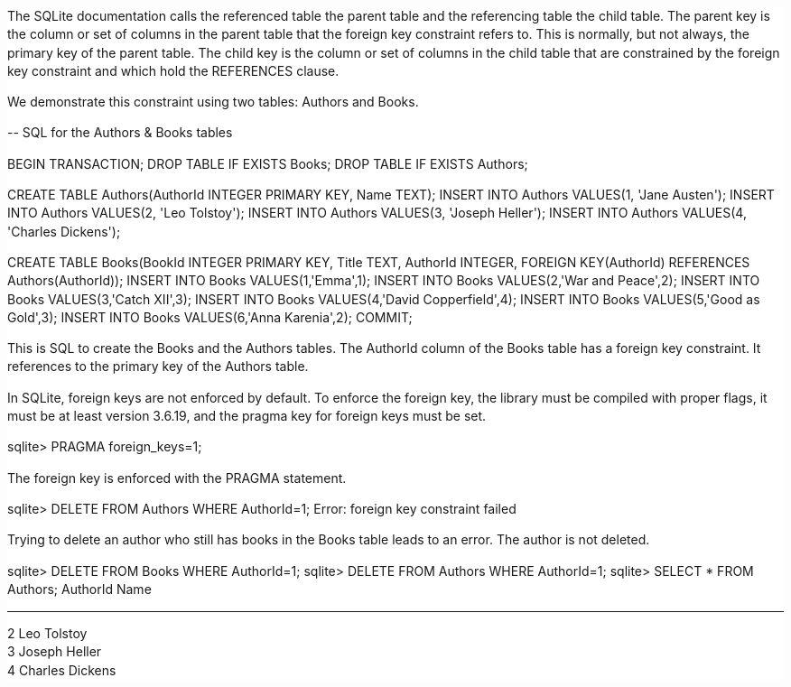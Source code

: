 The SQLite documentation calls the referenced table the parent table
and the referencing table the child table. The parent key is the column
or set of columns in the parent table that the foreign key constraint refers
to. This is normally, but not always, the primary key of the parent table.
The child key is the column or set of columns in the child table that are
constrained by the foreign key constraint and which hold the REFERENCES
clause.

We demonstrate this constraint using two tables: Authors and 
Books.

-- SQL for the Authors &amp; Books tables

BEGIN TRANSACTION;
DROP TABLE IF EXISTS Books;
DROP TABLE IF EXISTS Authors;

CREATE TABLE Authors(AuthorId INTEGER PRIMARY KEY, Name TEXT);
INSERT INTO Authors VALUES(1, 'Jane Austen');
INSERT INTO Authors VALUES(2, 'Leo Tolstoy');
INSERT INTO Authors VALUES(3, 'Joseph Heller');
INSERT INTO Authors VALUES(4, 'Charles Dickens');

CREATE TABLE Books(BookId INTEGER PRIMARY KEY, Title TEXT, AuthorId INTEGER, 
    FOREIGN KEY(AuthorId) REFERENCES Authors(AuthorId));
INSERT INTO Books VALUES(1,'Emma',1);
INSERT INTO Books VALUES(2,'War and Peace',2);
INSERT INTO Books VALUES(3,'Catch XII',3);
INSERT INTO Books VALUES(4,'David Copperfield',4);
INSERT INTO Books VALUES(5,'Good as Gold',3);
INSERT INTO Books VALUES(6,'Anna Karenia',2);
COMMIT;

This is SQL to create the Books and the Authors tables. 
The AuthorId column of the Books table has a foreign 
key constraint. It references to the primary key of the Authors table. 

In SQLite, foreign keys are not enforced by default. To enforce the foreign key, 
the library must be compiled with proper flags, it must be at least version 3.6.19, 
and the pragma key for foreign keys must be set. 

sqlite&gt; PRAGMA foreign_keys=1;

The foreign key is enforced with the PRAGMA statement.

sqlite&gt; DELETE FROM Authors WHERE AuthorId=1;
Error: foreign key constraint failed

Trying to delete an author who still has books in the Books table
leads to an error. The author is not deleted.

sqlite&gt; DELETE FROM Books WHERE AuthorId=1;
sqlite&gt; DELETE FROM Authors WHERE AuthorId=1;
sqlite&gt; SELECT * FROM Authors;
AuthorId         Name              
---------------  ------------------
2                Leo Tolstoy       
3                Joseph Heller     
4                Charles Dickens 
